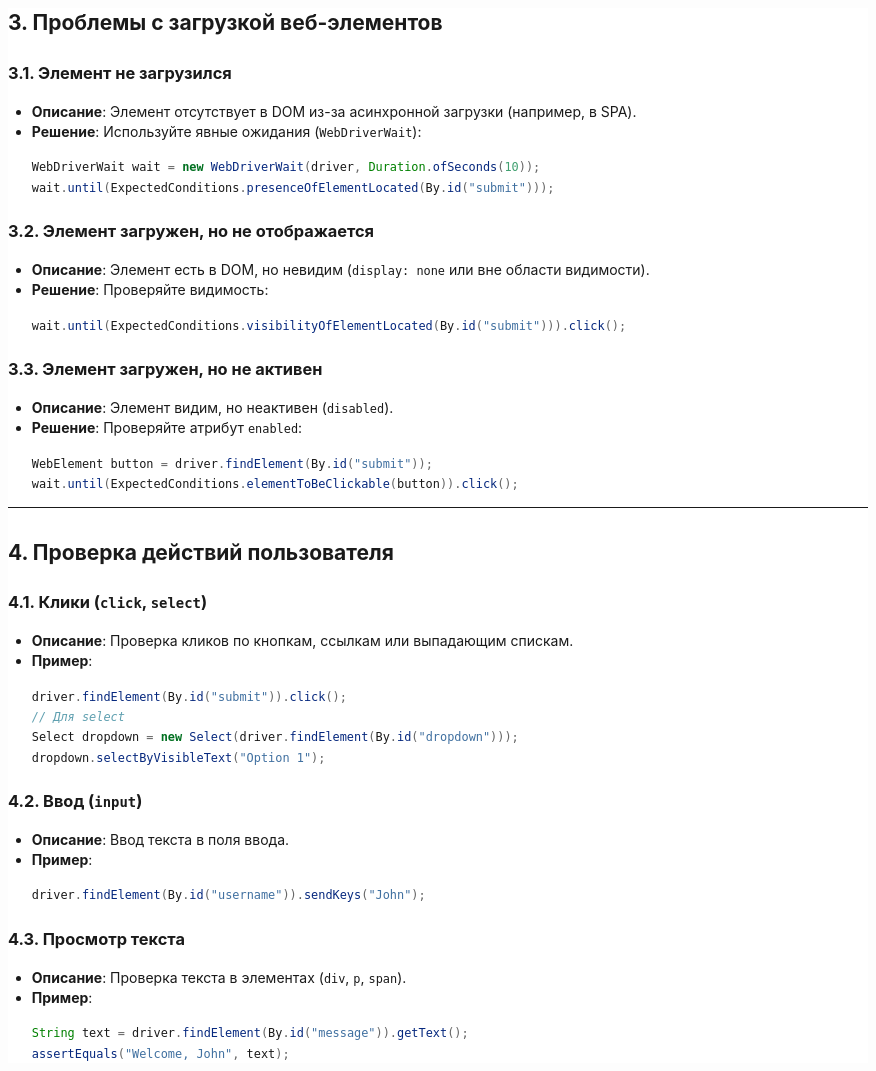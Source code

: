 
## 3. Проблемы с загрузкой веб-элементов

### 3.1. Элемент не загрузился
- **Описание**: Элемент отсутствует в DOM из-за асинхронной загрузки (например, в SPA).
- **Решение**: Используйте явные ожидания (`WebDriverWait`):
  ```java
  WebDriverWait wait = new WebDriverWait(driver, Duration.ofSeconds(10));
  wait.until(ExpectedConditions.presenceOfElementLocated(By.id("submit")));
  ```

### 3.2. Элемент загружен, но не отображается
- **Описание**: Элемент есть в DOM, но невидим (`display: none` или вне области видимости).
- **Решение**: Проверяйте видимость:
  ```java
  wait.until(ExpectedConditions.visibilityOfElementLocated(By.id("submit"))).click();
  ```

### 3.3. Элемент загружен, но не активен
- **Описание**: Элемент видим, но неактивен (`disabled`).
- **Решение**: Проверяйте атрибут `enabled`:
  ```java
  WebElement button = driver.findElement(By.id("submit"));
  wait.until(ExpectedConditions.elementToBeClickable(button)).click();
  ```

---

## 4. Проверка действий пользователя

### 4.1. Клики (`click`, `select`)
- **Описание**: Проверка кликов по кнопкам, ссылкам или выпадающим спискам.
- **Пример**:
  ```java
  driver.findElement(By.id("submit")).click();
  // Для select
  Select dropdown = new Select(driver.findElement(By.id("dropdown")));
  dropdown.selectByVisibleText("Option 1");
  ```

### 4.2. Ввод (`input`)
- **Описание**: Ввод текста в поля ввода.
- **Пример**:
  ```java
  driver.findElement(By.id("username")).sendKeys("John");
  ```

### 4.3. Просмотр текста
- **Описание**: Проверка текста в элементах (`div`, `p`, `span`).
- **Пример**:
  ```java
  String text = driver.findElement(By.id("message")).getText();
  assertEquals("Welcome, John", text);
  ```
